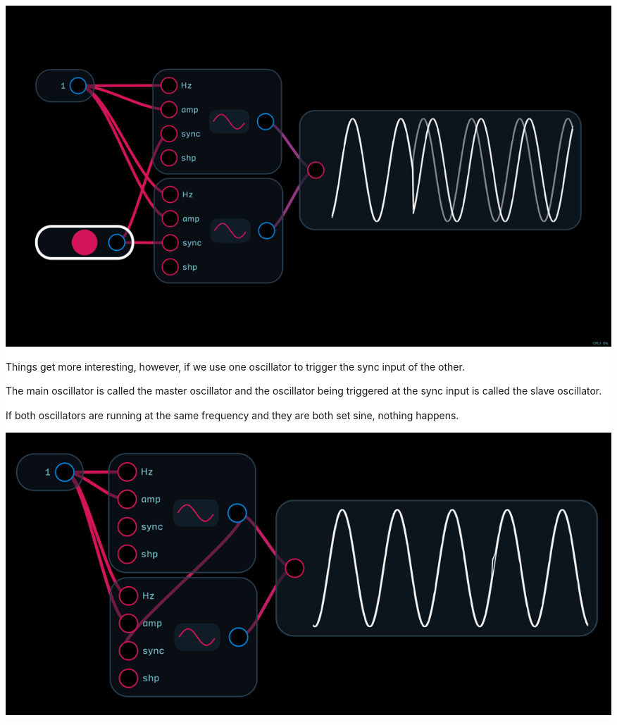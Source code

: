 ![Osc in Phase](img/nodes/OSC/Osc-in-Phase.png)  

Things get more interesting, however, if we use one oscillator to trigger the sync input of the other.

The main oscillator is called the master oscillator and the oscillator being triggered at the sync input is called the slave oscillator.

If both oscillators are running at the same frequency and they are both set sine, nothing happens.

![Osc Sync No Dice](img/nodes/OSC/Osc-Sync-No-Dice.png)  
